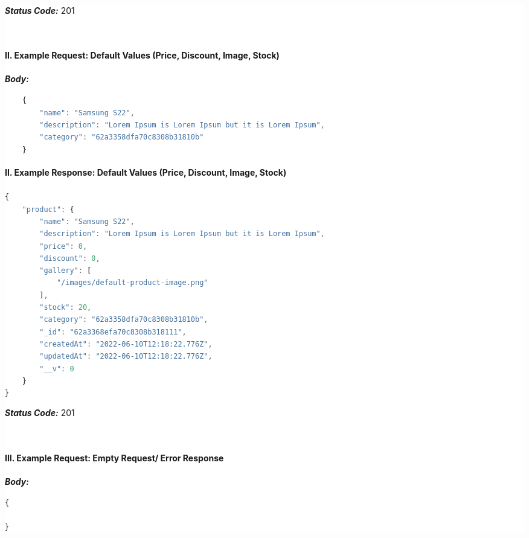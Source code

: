 
***Status Code:*** 201

<br>



#### II. Example Request: Default Values (Price, Discount, Image, Stock)



***Body:***

```js        
    {
        "name": "Samsung S22",
        "description": "Lorem Ipsum is Lorem Ipsum but it is Lorem Ipsum",
        "category": "62a3358dfa70c8308b31810b"
    }
```



#### II. Example Response: Default Values (Price, Discount, Image, Stock)
```js
{
    "product": {
        "name": "Samsung S22",
        "description": "Lorem Ipsum is Lorem Ipsum but it is Lorem Ipsum",
        "price": 0,
        "discount": 0,
        "gallery": [
            "/images/default-product-image.png"
        ],
        "stock": 20,
        "category": "62a3358dfa70c8308b31810b",
        "_id": "62a3368efa70c8308b318111",
        "createdAt": "2022-06-10T12:18:22.776Z",
        "updatedAt": "2022-06-10T12:18:22.776Z",
        "__v": 0
    }
}
```


***Status Code:*** 201

<br>



#### III. Example Request: Empty Request/ Error Response



***Body:***

```js        
{
    
}
```
